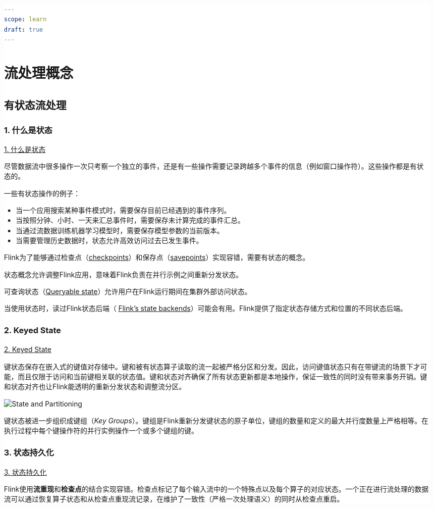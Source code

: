 ```yaml
---
scope: learn
draft: true
---
```

# 流处理概念

## 有状态流处理

### 1. 什么是状态 
[1. 什么是状态 ](https://nightlies.apache.org/flink/flink-docs-release-1.13/docs/concepts/stateful-stream-processing/#what-is-state)

尽管数据流中很多操作一次只考察一个独立的事件，还是有一些操作需要记录跨越多个事件的信息（例如窗口操作符）。这些操作都是有状态的。

一些有状态操作的例子：

- 当一个应用搜索某种事件模式时，需要保存目前已经遇到的事件序列。
- 当按照分钟、小时、一天来汇总事件时，需要保存未计算完成的事件汇总。
- 当通过流数据训练机器学习模型时，需要保存模型参数的当前版本。
- 当需要管理历史数据时，状态允许高效访问过去已发生事件。

Flink为了能够通过检查点（[checkpoints](https://nightlies.apache.org/flink/flink-docs-release-1.14/docs/dev/datastream/fault-tolerance/checkpointing/)）和保存点（[savepoints](https://nightlies.apache.org/flink/flink-docs-release-1.14/docs/ops/state/savepoints/)）实现容错，需要有状态的概念。

状态概念允许调整Flink应用，意味着Flink负责在并行示例之间重新分发状态。

可查询状态（[Queryable state](https://nightlies.apache.org/flink/flink-docs-release-1.14/docs/dev/datastream/fault-tolerance/queryable_state/)）允许用户在Flink运行期间在集群外部访问状态。

当使用状态时，读过Flink状态后端（ [Flink’s state backends](https://nightlies.apache.org/flink/flink-docs-release-1.14/docs/ops/state/state_backends/)）可能会有用。Flink提供了指定状态存储方式和位置的不同状态后端。

###  2. Keyed State 
[ 2. Keyed State ](https://nightlies.apache.org/flink/flink-docs-release-1.13/docs/concepts/stateful-stream-processing/#keyed-state)

键状态保存在嵌入式的键值对存储中。键和被有状态算子读取的流一起被严格分区和分发。因此，访问键值状态只有在带键流的场景下才可能，而且仅限于访问和当前键相关联的状态值。键和状态对齐确保了所有状态更新都是本地操作，保证一致性的同时没有带来事务开销。键和状态对齐也让Flink能透明的重新分发状态和调整流分区。

![State and Partitioning](State_and_Partitioning.svg)

键状态被进一步组织成键组（*Key Groups*）。键组是Flink重新分发键状态的原子单位，键组的数量和定义的最大并行度数量上严格相等。在执行过程中每个键操作符的并行实例操作一个或多个键组的键。

### 3. 状态持久化 
[3. 状态持久化 ](https://nightlies.apache.org/flink/flink-docs-release-1.13/docs/concepts/stateful-stream-processing/#state-persistence)

Flink使用**流重现**和**检查点**的结合实现容错。检查点标记了每个输入流中的一个特殊点以及每个算子的对应状态。一个正在进行流处理的数据流可以通过恢复算子状态和从检查点重现流记录，在维护了一致性（严格一次处理语义）的同时从检查点重启。
